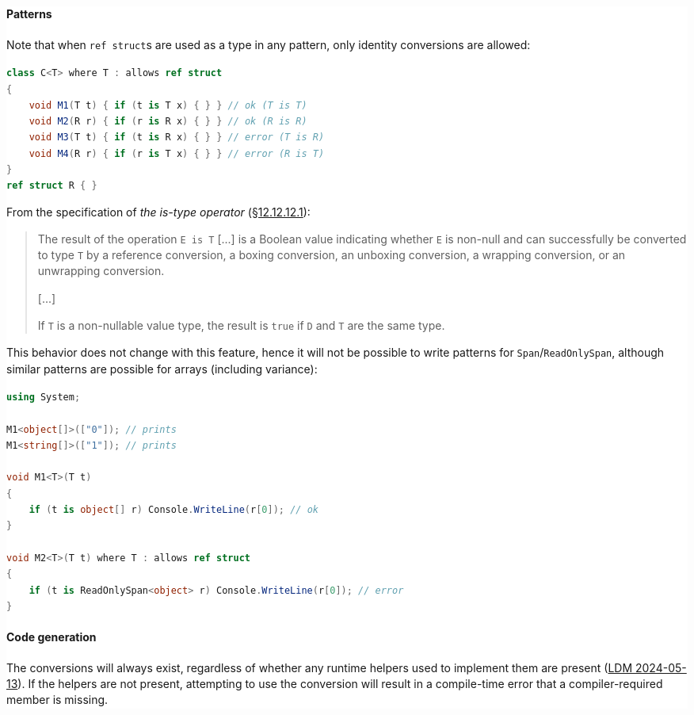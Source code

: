 #### Patterns

Note that when `ref struct`s are used as a type in any pattern, only identity conversions are allowed:

```cs
class C<T> where T : allows ref struct
{
    void M1(T t) { if (t is T x) { } } // ok (T is T)
    void M2(R r) { if (r is R x) { } } // ok (R is R)
    void M3(T t) { if (t is R x) { } } // error (T is R)
    void M4(R r) { if (r is T x) { } } // error (R is T)
}
ref struct R { }
```

From the specification of *the is-type operator* ([§12.12.12.1][is-type-operator]):

> The result of the operation `E is T` [...] is a Boolean value indicating whether `E` is non-null and can successfully be converted to type `T`
> by a reference conversion, a boxing conversion, an unboxing conversion, a wrapping conversion, or an unwrapping conversion.
>
> [...]
>
> If `T` is a non-nullable value type, the result is `true` if `D` and `T` are the same type.

This behavior does not change with this feature, hence it will not be possible to write patterns for `Span`/`ReadOnlySpan`,
although similar patterns are possible for arrays (including variance):

```cs
using System;

M1<object[]>(["0"]); // prints
M1<string[]>(["1"]); // prints

void M1<T>(T t)
{
    if (t is object[] r) Console.WriteLine(r[0]); // ok
}

void M2<T>(T t) where T : allows ref struct
{
    if (t is ReadOnlySpan<object> r) Console.WriteLine(r[0]); // error
}
```

#### Code generation

The conversions will always exist, regardless of whether any runtime helpers used to implement them are present
([LDM 2024-05-13](https://github.com/dotnet/csharplang/blob/main/meetings/2024/LDM-2024-05-13.md#variant-conversion-existence)).
If the helpers are not present, attempting to use the conversion will result in a compile-time error that a compiler-required member is missing.


[udc]: #user-defined-conversions
[betterness-rule]: #better-conversion-from-expression
[betterness-target]: #better-conversion-target
[standard-explicit-conversions]: https://github.com/dotnet/csharpstandard/blob/8c5e008e2fd6057e1bbe802a99f6ce93e5c29f64/standard/conversions.md#1043-standard-explicit-conversions
[permitted-udcs]: https://github.com/dotnet/csharpstandard/blob/8c5e008e2fd6057e1bbe802a99f6ce93e5c29f64/standard/conversions.md#1052-permitted-user-defined-conversions
[better-conversion-from-expression]: https://github.com/dotnet/csharpstandard/blob/8c5e008e2fd6057e1bbe802a99f6ce93e5c29f64/standard/expressions.md#12645-better-conversion-from-expression
[better-conversion-target]: https://github.com/dotnet/csharpstandard/blob/8c5e008e2fd6057e1bbe802a99f6ce93e5c29f64/standard/expressions.md#12647-better-conversion-target
[is-type-operator]: https://github.com/dotnet/csharpstandard/blob/8c5e008e2fd6057e1bbe802a99f6ce93e5c29f64/standard/expressions.md#1212121-the-is-type-operator
[ce-or]: https://github.com/dotnet/csharplang/blob/566a4812682ccece4ae4483d640a489287fa9c76/proposals/csharp-12.0/collection-expressions.md#overload-resolution
[overload-resolution-priority]: https://github.com/dotnet/csharplang/blob/566a4812682ccece4ae4483d640a489287fa9c76/proposals/overload-resolution-priority.md
[better-collection-conversion-from-expression]: https://github.com/dotnet/csharplang/blob/main/proposals/csharp-13.0/collection-expressions-better-conversion.md#detailed-design